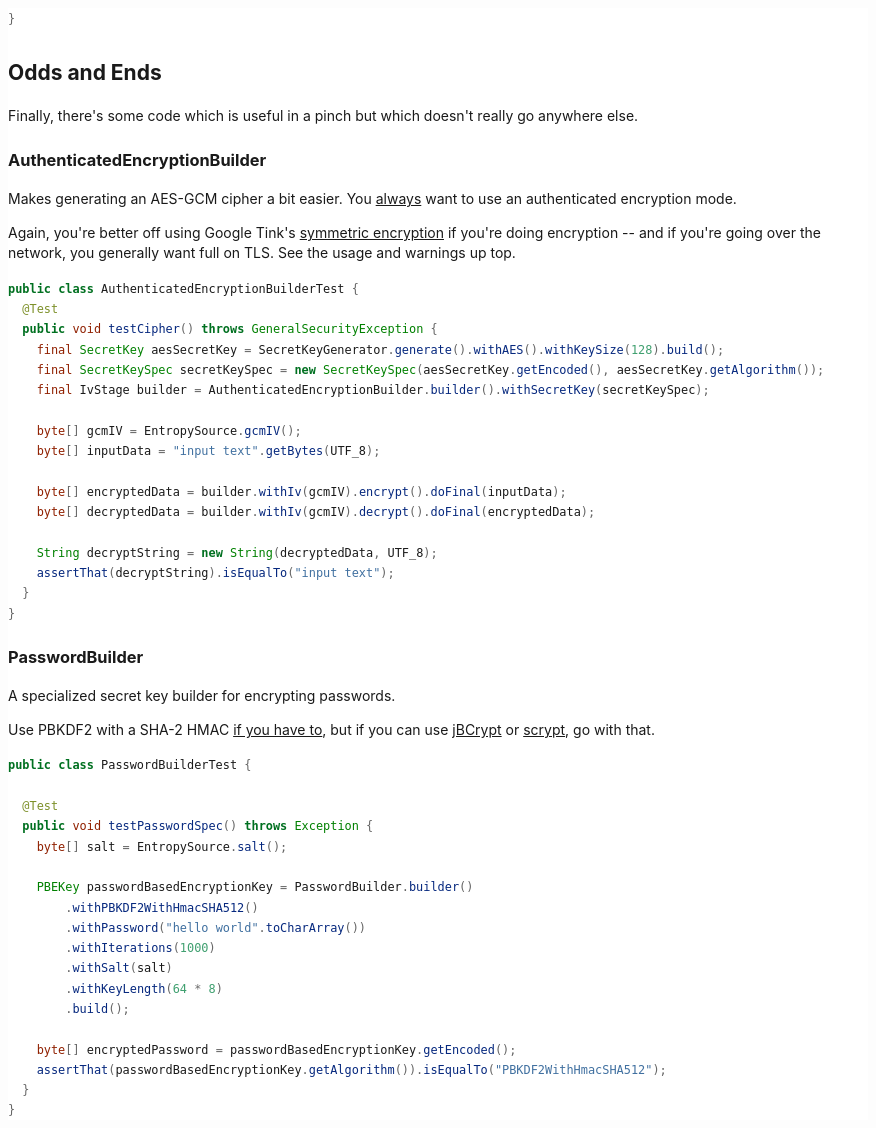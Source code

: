 ```java
}
```

## Odds and Ends

Finally, there's some code which is useful in a pinch but which doesn't really go anywhere else.  

### AuthenticatedEncryptionBuilder

Makes generating an AES-GCM cipher a bit easier.  You [always](https://blog.cryptographyengineering.com/2012/05/19/how-to-choose-authenticated-encryption/) want to use an authenticated encryption mode.

Again, you're better off using Google Tink's [symmetric encryption](https://github.com/google/tink/blob/master/docs/JAVA-HOWTO.md#symmetric-key-encryption) if you're doing encryption -- and if you're going over the network, you generally want full on TLS.  See the usage and warnings up top.

```java
public class AuthenticatedEncryptionBuilderTest {
  @Test
  public void testCipher() throws GeneralSecurityException {
    final SecretKey aesSecretKey = SecretKeyGenerator.generate().withAES().withKeySize(128).build();
    final SecretKeySpec secretKeySpec = new SecretKeySpec(aesSecretKey.getEncoded(), aesSecretKey.getAlgorithm());
    final IvStage builder = AuthenticatedEncryptionBuilder.builder().withSecretKey(secretKeySpec);

    byte[] gcmIV = EntropySource.gcmIV();
    byte[] inputData = "input text".getBytes(UTF_8);

    byte[] encryptedData = builder.withIv(gcmIV).encrypt().doFinal(inputData);
    byte[] decryptedData = builder.withIv(gcmIV).decrypt().doFinal(encryptedData);

    String decryptString = new String(decryptedData, UTF_8);
    assertThat(decryptString).isEqualTo("input text");
  }
}
```

### PasswordBuilder

A specialized secret key builder for encrypting passwords.  

Use PBKDF2 with a SHA-2 HMAC [if you have to](https://pthree.org/2016/06/28/lets-talk-password-hashing/), but if you can use [jBCrypt](http://www.mindrot.org/projects/jBCrypt/) or [scrypt](https://github.com/wg/scrypt), go with that.

```java
public class PasswordBuilderTest {

  @Test
  public void testPasswordSpec() throws Exception {
    byte[] salt = EntropySource.salt();

    PBEKey passwordBasedEncryptionKey = PasswordBuilder.builder()
        .withPBKDF2WithHmacSHA512()
        .withPassword("hello world".toCharArray())
        .withIterations(1000)
        .withSalt(salt)
        .withKeyLength(64 * 8)
        .build();

    byte[] encryptedPassword = passwordBasedEncryptionKey.getEncoded();
    assertThat(passwordBasedEncryptionKey.getAlgorithm()).isEqualTo("PBKDF2WithHmacSHA512");
  }
}
```
